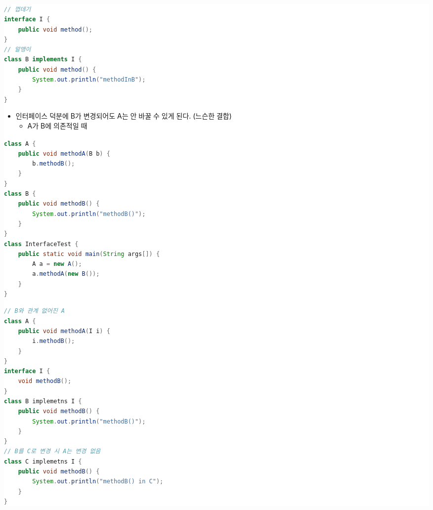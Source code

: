 ```java
// 껍데기
interface I {
	public void method();
}
// 알맹이
class B implements I {
	public void method() {
		System.out.println("methodInB");
	}
}
```

- 인터페이스 덕분에 B가 변경되어도 A는 안 바꿀 수 있게 된다. (느슨한 결합)
	- A가 B에 의존적일 때
```java
class A {
	public void methodA(B b) {
		b.methodB();
	}
}
class B {
	public void methodB() {
		System.out.println("methodB()");
	}
}
class InterfaceTest {
	public static void main(String args[]) {
		A a = new A();
		a.methodA(new B());
	}
}
```
```java
// B와 관계 없어진 A
class A {
	public void methodA(I i) {
		i.methodB();
	}
}
interface I {
	void methodB();
}
class B implemetns I {
	public void methodB() {
		System.out.println("methodB()");
	}
}
// B를 C로 변경 시 A는 변경 없음
class C implemetns I {
	public void methodB() {
		System.out.println("methodB() in C");
	}
}
```
